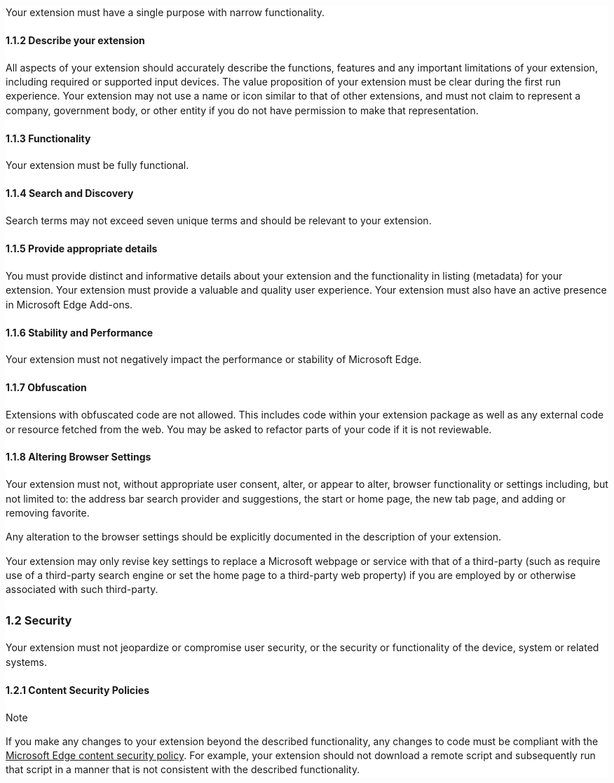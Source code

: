 Your extension must have a single purpose with narrow functionality.  

#### 1.1.2 Describe your extension  

All aspects of your extension should accurately describe the functions, features and any important limitations of your extension, including required or supported input devices.  The value proposition of your extension must be clear during the first run experience.  Your extension may not use a name or icon similar to that of other extensions, and must not claim to represent a company, government body, or other entity if you do not have permission to make that representation.  

#### 1.1.3 Functionality  

Your extension must be fully functional.  

#### 1.1.4 Search and Discovery  

Search terms may not exceed seven unique terms and should be relevant to your extension.  

#### 1.1.5 Provide appropriate details  

You must provide distinct and informative details about your extension and the functionality in listing \(metadata\) for your extension.  Your extension must provide a valuable and quality user experience.  Your extension must also have an active presence in Microsoft Edge Add-ons.  

#### 1.1.6 Stability and Performance  

Your extension must not negatively impact the performance or stability of Microsoft Edge.  

#### 1.1.7 Obfuscation  

Extensions with obfuscated code are not allowed.  This includes code within your extension package as well as any external code or resource fetched from the web.  You may be asked to refactor parts of your code if it is not reviewable.  

#### 1.1.8 Altering Browser Settings  

Your extension must not, without appropriate user consent, alter, or appear to alter, browser functionality or settings including, but not limited to: the address bar search provider and suggestions, the start or home page, the new tab page, and adding or removing favorite.  

Any alteration to the browser settings should be explicitly documented in the description of your extension.  

Your extension may only revise key settings to replace a Microsoft webpage or service with that of a third-party \(such as require use of a third-party search engine or set the home page to a third-party web property\) if you are employed by or otherwise associated with such third-party.  

### 1.2 Security  

Your extension must not jeopardize or compromise user security, or the security or functionality of the device, system or related systems.  

#### 1.2.1 Content Security Policies  

> [!NOTE]
> If you make any changes to your extension beyond the described functionality, any changes to code must be compliant with the [Microsoft Edge content security policy][MicrosoftEdgeContentSecurityPolicyRemoteScript].  For example, your extension should not download a remote script and subsequently run that script in a manner that is not consistent with the described functionality.  


[MicrosoftEdgeContentSecurityPolicyRemoteScript]: ./csp.md#relaxing-the-default-policy "Relaxing the default policy - Content Security Policy \(CSP\) | Microsoft Docs"  
[MicrosoftAppDeveloperAgreement]: /legal/windows/agreements/app-developer-agreement "App Developer Agreement | Microsoft Docs"  
[MicrosoftIdentifiesMalwareUnwantedApplications]: /windows/security/threat-protection/intelligence/criteria "How Microsoft identifies malware and potentially unwanted applications | Microsoft Docs"  
[GoogleYoutubeAnswer2531367Topic7072227]: https://support.google.com/youtube/answer/2531367?ref_topic=7072227 "Set your default ad formats - YouTube Help"  
[GoogleYoutubeAnswer132596]: https://support.google.com/youtube/answer/132596 "Ads on embedded videos - YouTube Help"  
[FTCChildrensPrivacy]: https://www.ftc.gov/tips-advice/business-center/privacy-and-security/children%27s-privacy "Children's Privacy - Federal Trade Commission"  
[MicrosoftAdvertisingCreativeAcceptancePolicies]: https://about.ads.microsoft.com/solutions/ad-products/display-advertising/creative-acceptance-policies "Creative acceptance policies - Microsoft Advertising"  
[MicrosoftAdvertisingCreativeSpecifications]: https://about.ads.microsoft.com/solutions/ad-products/display-advertising/creative-specs "Creative Specifications - Microsoft Advertising"  
[MicrosoftPartnerCenter]: https://partner.microsoft.com/dashboard/microsoftedge/public/login?ref=dd "Partner Center"  
[MicrosoftSupportSupportrequestformE7a381be9c9aFafbEd76262bc93fd9e4]: https://support.microsoft.com/supportrequestform/e7a381be-9c9a-fafb-ed76-262bc93fd9e4 "Extensions New Support Request | Microsoft Support"